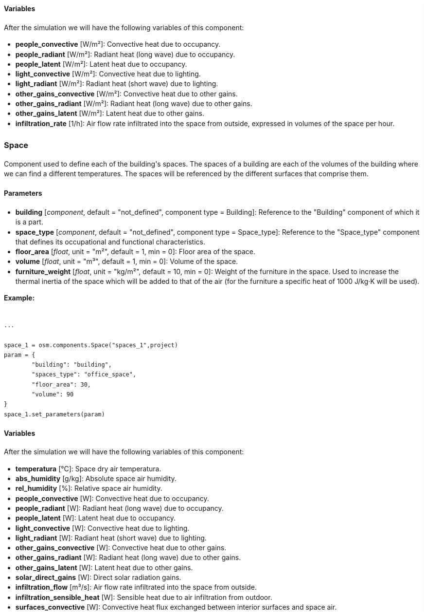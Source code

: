 #### Variables

After the simulation we will have the following variables of this component:

- __people_convective__ [W/m²]: Convective heat due to occupancy.
- __people_radiant__ [W/m²]: Radiant heat (long wave) due to occupancy.
- __people_latent__ [W/m²]: Latent heat due to occupancy.
- __light_convective__ [W/m²]: Convective heat due to lighting.
- __light_radiant__ [W/m²]: Radiant heat (short wave) due to lighting.
- __other_gains_convective__ [W/m²]: Convective heat due to other gains.
- __other_gains_radiant__ [W/m²]: Radiant heat (long wave) due to other gains.
- __other_gains_latent__ [W/m²]: Latent heat due to other gains.
- __infiltration_rate__ [1/h]: Air flow rate infiltrated into the space from outside, expressed in volumes of the space per hour.

### Space

Component used to define each of the building's spaces. The spaces of a building are each of the volumes of the building where we can find a different temperatures. The spaces will be referenced by the different surfaces that comprise them.

#### Parameters

- **building** [_component_, default = "not_defined", component type = Building]: Reference to the "Building" component of which it is a part.
- **space_type** [_component_, default = "not_defined", component type = Space_type]: Reference to the "Space_type" component that defines its occupational and functional characteristics.
- **floor_area** [_float_, unit = "m²", default = 1, min = 0]: Floor area of the space.
- **volume** [_float_, unit = "m³", default = 1, min = 0]: Volume of the space.
- **furniture_weight** [_float_, unit = "kg/m²", default = 10, min = 0]: Weight of the furniture in the space. Used to increase the thermal inertia of the space which will be added to that of the air (for the furniture a specific heat of 1000 J/kg·K will be used).

**Example:**
<pre><code class="python">
...

space_1 = osm.components.Space("spaces_1",project)
param = {
        "building": "building",
        "spaces_type": "office_space",
        "floor_area": 30,
        "volume": 90
}
space_1.set_parameters(param)
</code></pre>

#### Variables

After the simulation we will have the following variables of this component:

- __temperatura__ [°C]: Space dry air temperatura.
- __abs_humidity__ [g/kg]: Absolute space air humidity.
- __rel_humidity__ [%]: Relative space air humidity.
- __people_convective__ [W]: Convective heat due to occupancy.
- __people_radiant__ [W]: Radiant heat (long wave) due to occupancy.
- __people_latent__ [W]: Latent heat due to occupancy.
- __light_convective__ [W]: Convective heat due to lighting.
- __light_radiant__ [W]: Radiant heat (short wave) due to lighting.
- __other_gains_convective__ [W]: Convective heat due to other gains.
- __other_gains_radiant__ [W]: Radiant heat (long wave) due to other gains.
- __other_gains_latent__ [W]: Latent heat due to other gains.
- __solar_direct_gains__ [W]: Direct solar radiation gains.
- __infiltration_flow__ [m³/s]: Air flow rate infiltrated into the space from outside.
- __infiltration_sensible_heat__ [W]: Sensible heat due to air infiltration from outdoor.
- __surfaces_convective__ [W]: Convective heat flux exchanged between interior surfaces and space air.